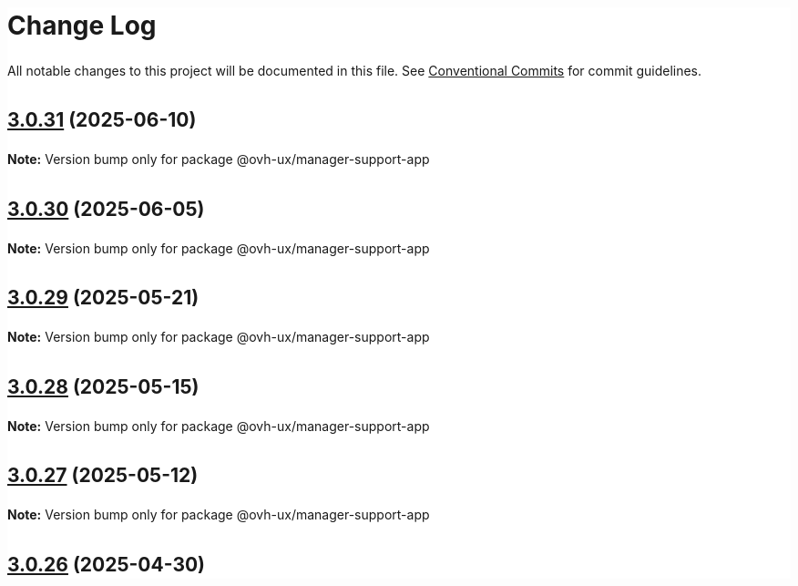 # Change Log

All notable changes to this project will be documented in this file.
See [Conventional Commits](https://conventionalcommits.org) for commit guidelines.

## [3.0.31](https://github.com/ovh/manager/compare/@ovh-ux/manager-support-app@3.0.30...@ovh-ux/manager-support-app@3.0.31) (2025-06-10)

**Note:** Version bump only for package @ovh-ux/manager-support-app





## [3.0.30](https://github.com/ovh/manager/compare/@ovh-ux/manager-support-app@3.0.29...@ovh-ux/manager-support-app@3.0.30) (2025-06-05)

**Note:** Version bump only for package @ovh-ux/manager-support-app





## [3.0.29](https://github.com/ovh/manager/compare/@ovh-ux/manager-support-app@3.0.28...@ovh-ux/manager-support-app@3.0.29) (2025-05-21)

**Note:** Version bump only for package @ovh-ux/manager-support-app





## [3.0.28](https://github.com/ovh/manager/compare/@ovh-ux/manager-support-app@3.0.27...@ovh-ux/manager-support-app@3.0.28) (2025-05-15)

**Note:** Version bump only for package @ovh-ux/manager-support-app





## [3.0.27](https://github.com/ovh/manager/compare/@ovh-ux/manager-support-app@3.0.26...@ovh-ux/manager-support-app@3.0.27) (2025-05-12)

**Note:** Version bump only for package @ovh-ux/manager-support-app





## [3.0.26](https://github.com/ovh/manager/compare/@ovh-ux/manager-support-app@3.0.25...@ovh-ux/manager-support-app@3.0.26) (2025-04-30)

